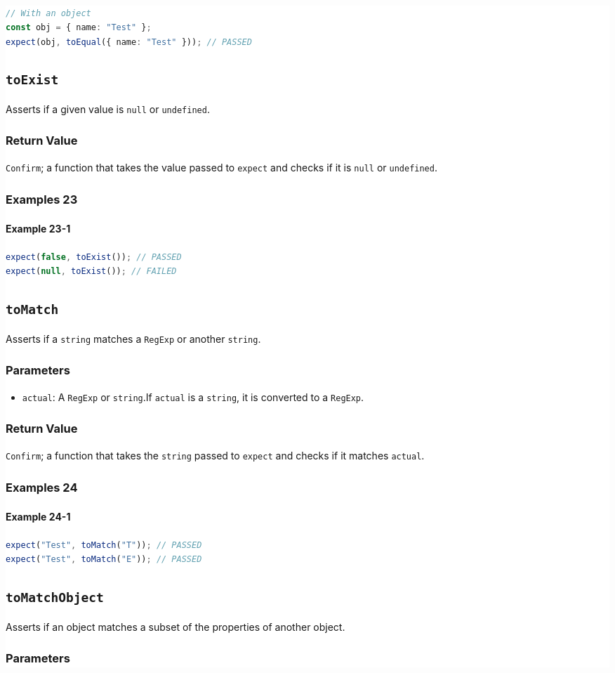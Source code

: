 ```ts
// With an object
const obj = { name: "Test" };
expect(obj, toEqual({ name: "Test" })); // PASSED
```

## `toExist`

Asserts if a given value is `null` or `undefined`.


### Return Value

`Confirm`; a function that takes the value passed to `expect`
and checks if it is `null` or `undefined`.

### Examples 23

#### Example 23-1

```ts
expect(false, toExist()); // PASSED
expect(null, toExist()); // FAILED
```

## `toMatch`

Asserts if a `string` matches a `RegExp` or another `string`.


### Parameters

- `actual`: A `RegExp` or `string`.If `actual` is a `string`, it is converted to a `RegExp`.

### Return Value

`Confirm`; a function that takes the `string` passed to `expect`
and checks if it matches `actual`.

### Examples 24

#### Example 24-1

```ts
expect("Test", toMatch("T")); // PASSED
expect("Test", toMatch("E")); // PASSED
```

## `toMatchObject`

Asserts if an object matches a subset of the properties of another object.


### Parameters
